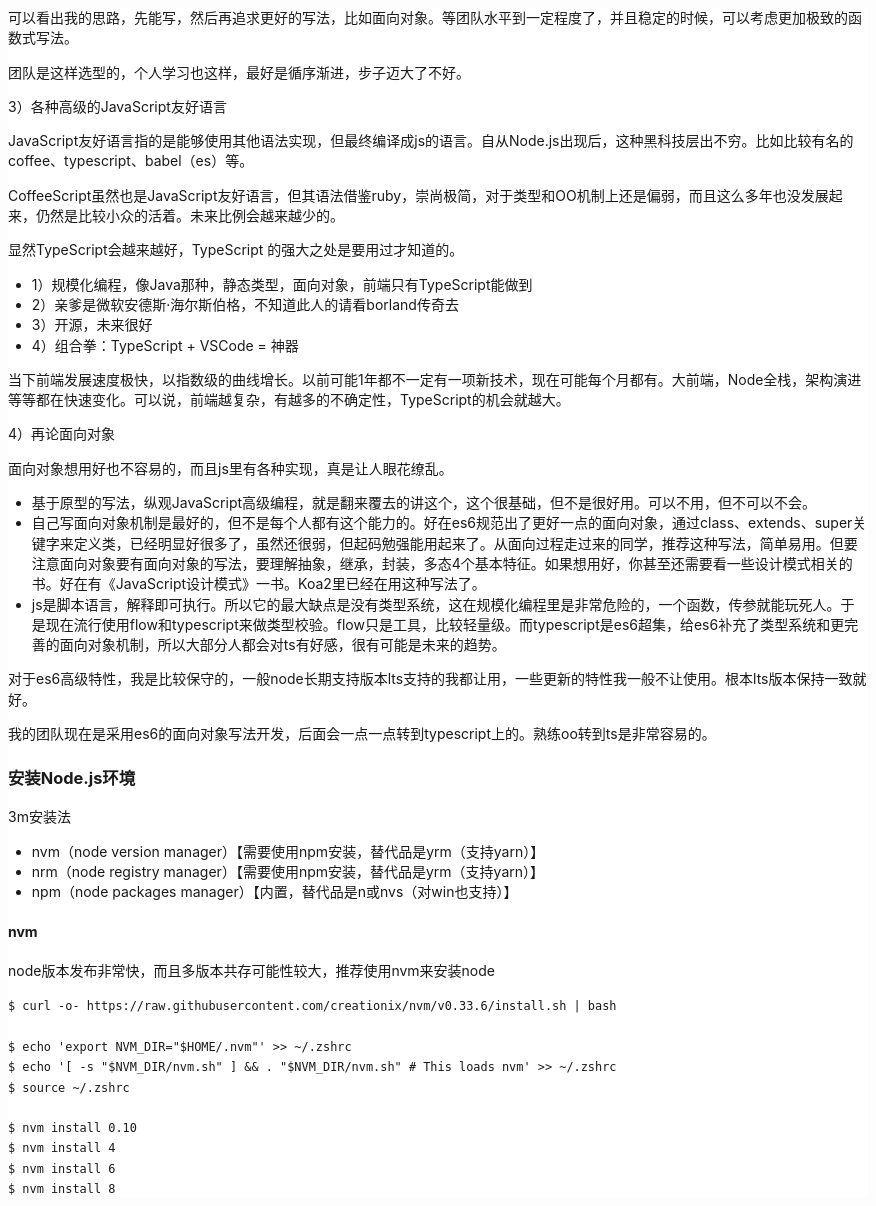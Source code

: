 可以看出我的思路，先能写，然后再追求更好的写法，比如面向对象。等团队水平到一定程度了，并且稳定的时候，可以考虑更加极致的函数式写法。

团队是这样选型的，个人学习也这样，最好是循序渐进，步子迈大了不好。

3）各种高级的JavaScript友好语言

JavaScript友好语言指的是能够使用其他语法实现，但最终编译成js的语言。自从Node.js出现后，这种黑科技层出不穷。比如比较有名的coffee、typescript、babel（es）等。

CoffeeScript虽然也是JavaScript友好语言，但其语法借鉴ruby，崇尚极简，对于类型和OO机制上还是偏弱，而且这么多年也没发展起来，仍然是比较小众的活着。未来比例会越来越少的。

显然TypeScript会越来越好，TypeScript 的强大之处是要用过才知道的。

- 1）规模化编程，像Java那种，静态类型，面向对象，前端只有TypeScript能做到
- 2）亲爹是微软安德斯·海尔斯伯格，不知道此人的请看borland传奇去
- 3）开源，未来很好
- 4）组合拳：TypeScript + VSCode = 神器

当下前端发展速度极快，以指数级的曲线增长。以前可能1年都不一定有一项新技术，现在可能每个月都有。大前端，Node全栈，架构演进等等都在快速变化。可以说，前端越复杂，有越多的不确定性，TypeScript的机会就越大。

4）再论面向对象

面向对象想用好也不容易的，而且js里有各种实现，真是让人眼花缭乱。

- 基于原型的写法，纵观JavaScript高级编程，就是翻来覆去的讲这个，这个很基础，但不是很好用。可以不用，但不可以不会。
- 自己写面向对象机制是最好的，但不是每个人都有这个能力的。好在es6规范出了更好一点的面向对象，通过class、extends、super关键字来定义类，已经明显好很多了，虽然还很弱，但起码勉强能用起来了。从面向过程走过来的同学，推荐这种写法，简单易用。但要注意面向对象要有面向对象的写法，要理解抽象，继承，封装，多态4个基本特征。如果想用好，你甚至还需要看一些设计模式相关的书。好在有《JavaScript设计模式》一书。Koa2里已经在用这种写法了。
- js是脚本语言，解释即可执行。所以它的最大缺点是没有类型系统，这在规模化编程里是非常危险的，一个函数，传参就能玩死人。于是现在流行使用flow和typescript来做类型校验。flow只是工具，比较轻量级。而typescript是es6超集，给es6补充了类型系统和更完善的面向对象机制，所以大部分人都会对ts有好感，很有可能是未来的趋势。

对于es6高级特性，我是比较保守的，一般node长期支持版本lts支持的我都让用，一些更新的特性我一般不让使用。根本lts版本保持一致就好。

我的团队现在是采用es6的面向对象写法开发，后面会一点一点转到typescript上的。熟练oo转到ts是非常容易的。


### 安装Node.js环境

3m安装法

- nvm（node version manager）【需要使用npm安装，替代品是yrm（支持yarn）】
- nrm（node registry manager）【需要使用npm安装，替代品是yrm（支持yarn）】
- npm（node packages manager）【内置，替代品是n或nvs（对win也支持）】

#### nvm

node版本发布非常快，而且多版本共存可能性较大，推荐使用nvm来安装node

```shell
$ curl -o- https://raw.githubusercontent.com/creationix/nvm/v0.33.6/install.sh | bash

$ echo 'export NVM_DIR="$HOME/.nvm"' >> ~/.zshrc
$ echo '[ -s "$NVM_DIR/nvm.sh" ] && . "$NVM_DIR/nvm.sh" # This loads nvm' >> ~/.zshrc
$ source ~/.zshrc

$ nvm install 0.10
$ nvm install 4
$ nvm install 6
$ nvm install 8
```

